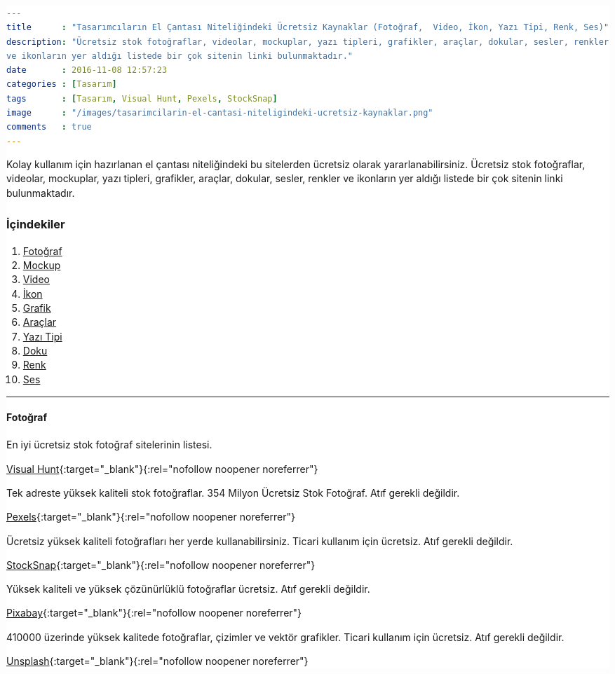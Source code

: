 ```yaml
---
title      : "Tasarımcıların El Çantası Niteliğindeki Ücretsiz Kaynaklar (Fotoğraf,  Video, İkon, Yazı Tipi, Renk, Ses)"
description: "Ücretsiz stok fotoğraflar, videolar, mockuplar, yazı tipleri, grafikler, araçlar, dokular, sesler, renkler ve ikonların yer aldığı listede bir çok sitenin linki bulunmaktadır."
date       : 2016-11-08 12:57:23
categories : [Tasarım]
tags       : [Tasarım, Visual Hunt, Pexels, StockSnap]
image      : "/images/tasarimcilarin-el-cantasi-niteligindeki-ucretsiz-kaynaklar.png"
comments   : true
---
```


Kolay kullanım için hazırlanan el çantası niteliğindeki bu sitelerden ücretsiz olarak yararlanabilirsiniz. Ücretsiz stok fotoğraflar, videolar, mockuplar, yazı tipleri, grafikler, araçlar, dokular, sesler, renkler ve ikonların yer aldığı listede bir çok sitenin linki bulunmaktadır.

### İçindekiler

1. [Fotoğraf](#fotoğraf)
2. [Mockup](#mockup)
3. [Video](#video)
4. [İkon](#i̇kon)
5. [Grafik](#grafik)
6. [Araçlar](#araçlar)
7. [Yazı Tipi](#yazı-tipi)
8. [Doku](#doku)
9. [Renk](#renk)
10. [Ses](#ses)

* * * 

#### Fotoğraf

En iyi ücretsiz stok fotoğraf sitelerinin listesi.

[Visual Hunt](https://visualhunt.com/){:target="_blank"}{:rel="nofollow noopener noreferrer"}

Tek adreste yüksek kaliteli stok fotoğraflar. 354 Milyon Ücretsiz Stok Fotoğraf. Atıf gerekli değildir.

[Pexels](http://www.pexels.com/){:target="_blank"}{:rel="nofollow noopener noreferrer"}

Ücretsiz yüksek kaliteli fotoğrafları her yerde kullanabilirsiniz. Ticari kullanım için ücretsiz. Atıf gerekli değildir.

[StockSnap](https://stocksnap.io/){:target="_blank"}{:rel="nofollow noopener noreferrer"}

Yüksek kaliteli ve yüksek çözünürlüklü fotoğraflar ücretsiz. Atıf gerekli değildir.

[Pixabay](https://pixabay.com/){:target="_blank"}{:rel="nofollow noopener noreferrer"}

410000 üzerinde yüksek kalitede fotoğraflar, çizimler ve vektör grafikler. Ticari kullanım için ücretsiz. Atıf gerekli değildir.

[Unsplash](https://unsplash.com/){:target="_blank"}{:rel="nofollow noopener noreferrer"}
